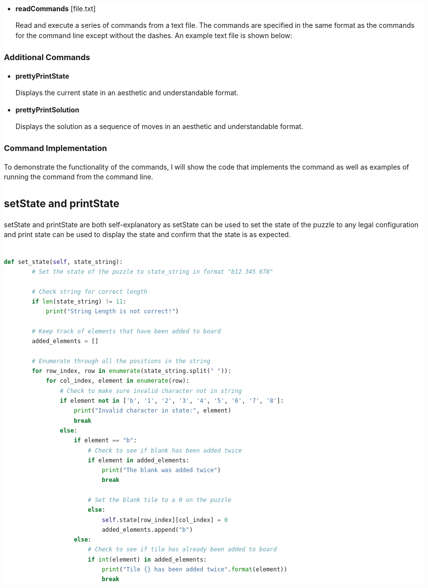     
* __readCommands__ [file.txt]
    
    Read and execute a series of commands from a text file. The commands are specified in the same format as the commands for 
    the command line except without the dashes. An example text file is shown below:
    
    ```setState "3b2 615 748" printState solveBeam 50 maxNodes 2000
    ```

### Additional Commands


* __prettyPrintState__

    Displays the current state in an aesthetic and understandable format. 
    
    
* __prettyPrintSolution__

    Displays the solution as a sequence of moves in an aesthetic and understandable format. 

### Command Implementation 

To demonstrate the functionality of the commands, I will show the code that implements the command as well as examples of running the command from the command line. 

## setState and printState

setState and printState are both self-explanatory as setState can be used to set the state of the puzzle to any legal configuration and print state can be used to display the state and confirm that the state is as expected. 

```python 

def set_state(self, state_string):
        # Set the state of the puzzle to state_string in format "b12 345 678"

        # Check string for correct length
        if len(state_string) != 11:
            print("String Length is not correct!")

        # Keep track of elements that have been added to board
        added_elements = []

        # Enumerate through all the positions in the string
        for row_index, row in enumerate(state_string.split(" ")): 
            for col_index, element in enumerate(row):
                # Check to make sure invalid character not in string
                if element not in ['b', '1', '2', '3', '4', '5', '6', '7', '8']:
                    print("Invalid character in state:", element)
                    break
                else:
                    if element == "b":
                        # Check to see if blank has been added twice
                        if element in added_elements:
                            print("The blank was added twice")
                            break

                        # Set the blank tile to a 0 on the puzzle
                        else:
                            self.state[row_index][col_index] = 0
                            added_elements.append("b")
                    else:
                        # Check to see if tile has already been added to board
                        if int(element) in added_elements:
                            print("Tile {} has been added twice".format(element))
                            break
```